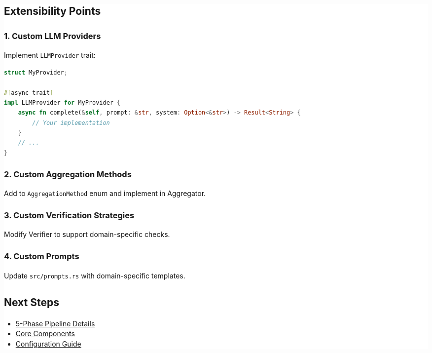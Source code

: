 ## Extensibility Points

### 1. Custom LLM Providers
Implement `LLMProvider` trait:

```rust
struct MyProvider;

#[async_trait]
impl LLMProvider for MyProvider {
    async fn complete(&self, prompt: &str, system: Option<&str>) -> Result<String> {
        // Your implementation
    }
    // ...
}
```

### 2. Custom Aggregation Methods
Add to `AggregationMethod` enum and implement in Aggregator.

### 3. Custom Verification Strategies
Modify Verifier to support domain-specific checks.

### 4. Custom Prompts
Update `src/prompts.rs` with domain-specific templates.

## Next Steps

- [5-Phase Pipeline Details](pipeline.md)
- [Core Components](components.md)
- [Configuration Guide](../configuration/config.md)
